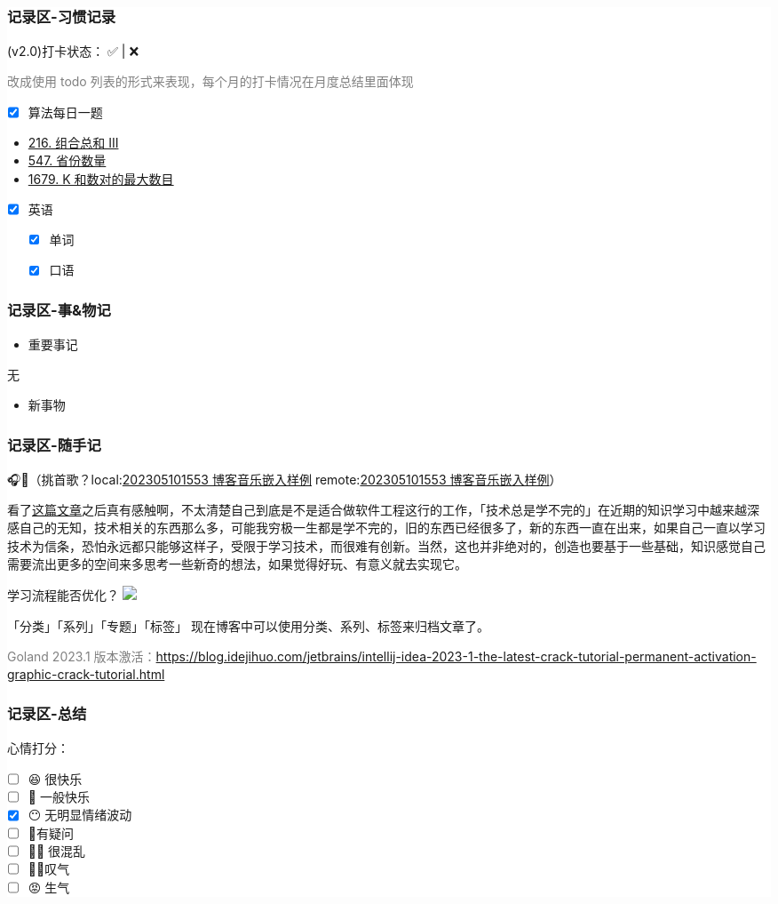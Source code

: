### 记录区-习惯记录

(v2.0)打卡状态： ✅   |  ❌ 

<font color=grey>改成使用 todo 列表的形式来表现，每个月的打卡情况在月度总结里面体现</font>

- [x] 算法每日一题
- [216. 组合总和 III](https://leetcode.cn/problems/combination-sum-iii/)
- [547. 省份数量](https://leetcode.cn/problems/number-of-provinces/)
- [1679. K 和数对的最大数目](https://leetcode.cn/problems/max-number-of-k-sum-pairs/)
- [x] 英语
	- [x] 单词
	- [x] 口语


### 记录区-事&物记

- 重要事记

无

- 新事物

### 记录区-随手记
🎧🎵（挑首歌？local:[202305101553 博客音乐嵌入样例](content/posts/life/music/202305101553%20博客音乐嵌入样例.md) remote:[202305101553 博客音乐嵌入样例](http://honghuiqiang.com/202305101553-%E5%8D%9A%E5%AE%A2%E9%9F%B3%E4%B9%90%E5%B5%8C%E5%85%A5%E6%A0%B7%E4%BE%8B/)）

看了[这篇文章](https://www.infoq.cn/article/fMNHfgbHA0UqBlx7k4SD)之后真有感触啊，不太清楚自己到底是不是适合做软件工程这行的工作，「技术总是学不完的」在近期的知识学习中越来越深感自己的无知，技术相关的东西那么多，可能我穷极一生都是学不完的，旧的东西已经很多了，新的东西一直在出来，如果自己一直以学习技术为信条，恐怕永远都只能够这样子，受限于学习技术，而很难有创新。当然，这也并非绝对的，创造也要基于一些基础，知识感觉自己需要流出更多的空间来多思考一些新奇的想法，如果觉得好玩、有意义就去实现它。


学习流程能否优化？
![](images/posts/Pasted%20image%2020230526131348.png)



「分类」「系列」「专题」「标签」
现在博客中可以使用分类、系列、标签来归档文章了。


<font color=grey>Goland 2023.1 版本激活：https://blog.idejihuo.com/jetbrains/intellij-idea-2023-1-the-latest-crack-tutorial-permanent-activation-graphic-crack-tutorial.html
</font>

### 记录区-总结

心情打分：
- [ ] 😆 很快乐
- [ ] 🙂 一般快乐
- [x] 😶 无明显情绪波动
- [ ] 🧐有疑问
- [ ] 😵‍💫 很混乱
- [ ] 😮‍💨叹气
- [ ] 😡 生气
